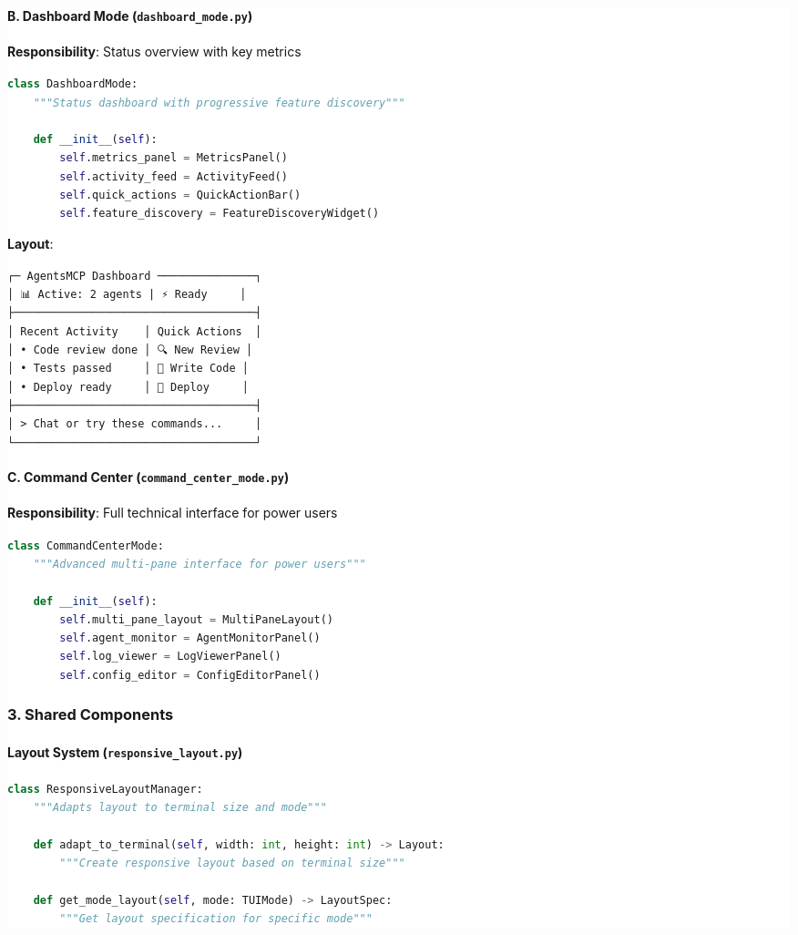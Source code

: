 #### B. Dashboard Mode (`dashboard_mode.py`)
**Responsibility**: Status overview with key metrics

```python
class DashboardMode:
    """Status dashboard with progressive feature discovery"""
    
    def __init__(self):
        self.metrics_panel = MetricsPanel()
        self.activity_feed = ActivityFeed()  
        self.quick_actions = QuickActionBar()
        self.feature_discovery = FeatureDiscoveryWidget()
```

**Layout**:
```
┌─ AgentsMCP Dashboard ───────────────┐
│ 📊 Active: 2 agents | ⚡ Ready     │
├─────────────────────────────────────┤
│ Recent Activity    │ Quick Actions  │
│ • Code review done │ 🔍 New Review │
│ • Tests passed     │ 📝 Write Code │  
│ • Deploy ready     │ 🚀 Deploy     │
├─────────────────────────────────────┤
│ > Chat or try these commands...     │
└─────────────────────────────────────┘
```

#### C. Command Center (`command_center_mode.py`)
**Responsibility**: Full technical interface for power users

```python
class CommandCenterMode:
    """Advanced multi-pane interface for power users"""
    
    def __init__(self):
        self.multi_pane_layout = MultiPaneLayout()
        self.agent_monitor = AgentMonitorPanel()
        self.log_viewer = LogViewerPanel()
        self.config_editor = ConfigEditorPanel()
```

### 3. Shared Components

#### Layout System (`responsive_layout.py`)
```python
class ResponsiveLayoutManager:
    """Adapts layout to terminal size and mode"""
    
    def adapt_to_terminal(self, width: int, height: int) -> Layout:
        """Create responsive layout based on terminal size"""
        
    def get_mode_layout(self, mode: TUIMode) -> LayoutSpec:
        """Get layout specification for specific mode"""
```
